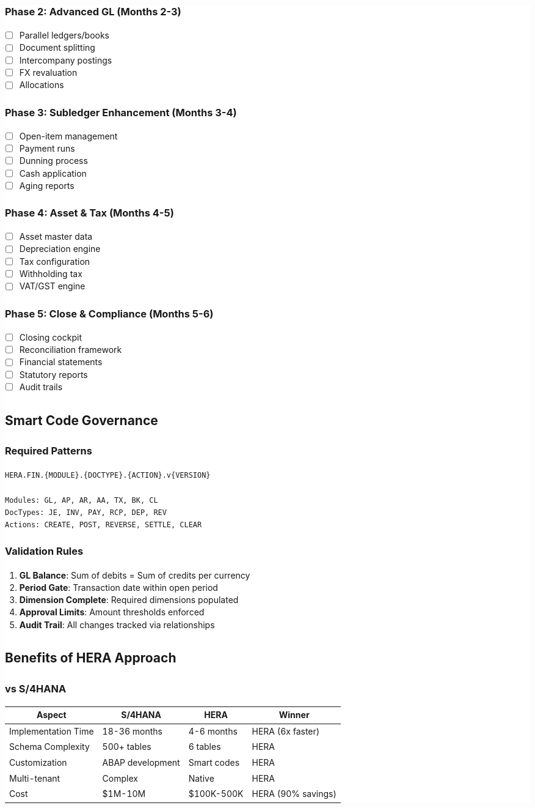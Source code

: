 ### Phase 2: Advanced GL (Months 2-3)
- [ ] Parallel ledgers/books
- [ ] Document splitting
- [ ] Intercompany postings
- [ ] FX revaluation
- [ ] Allocations

### Phase 3: Subledger Enhancement (Months 3-4)
- [ ] Open-item management
- [ ] Payment runs
- [ ] Dunning process
- [ ] Cash application
- [ ] Aging reports

### Phase 4: Asset & Tax (Months 4-5)
- [ ] Asset master data
- [ ] Depreciation engine
- [ ] Tax configuration
- [ ] Withholding tax
- [ ] VAT/GST engine

### Phase 5: Close & Compliance (Months 5-6)
- [ ] Closing cockpit
- [ ] Reconciliation framework
- [ ] Financial statements
- [ ] Statutory reports
- [ ] Audit trails

## Smart Code Governance

### Required Patterns
```
HERA.FIN.{MODULE}.{DOCTYPE}.{ACTION}.v{VERSION}

Modules: GL, AP, AR, AA, TX, BK, CL
DocTypes: JE, INV, PAY, RCP, DEP, REV
Actions: CREATE, POST, REVERSE, SETTLE, CLEAR
```

### Validation Rules
1. **GL Balance**: Sum of debits = Sum of credits per currency
2. **Period Gate**: Transaction date within open period
3. **Dimension Complete**: Required dimensions populated
4. **Approval Limits**: Amount thresholds enforced
5. **Audit Trail**: All changes tracked via relationships

## Benefits of HERA Approach

### vs S/4HANA
| Aspect | S/4HANA | HERA | Winner |
|--------|---------|------|--------|
| Implementation Time | 18-36 months | 4-6 months | HERA (6x faster) |
| Schema Complexity | 500+ tables | 6 tables | HERA |
| Customization | ABAP development | Smart codes | HERA |
| Multi-tenant | Complex | Native | HERA |
| Cost | $1M-10M | $100K-500K | HERA (90% savings) |